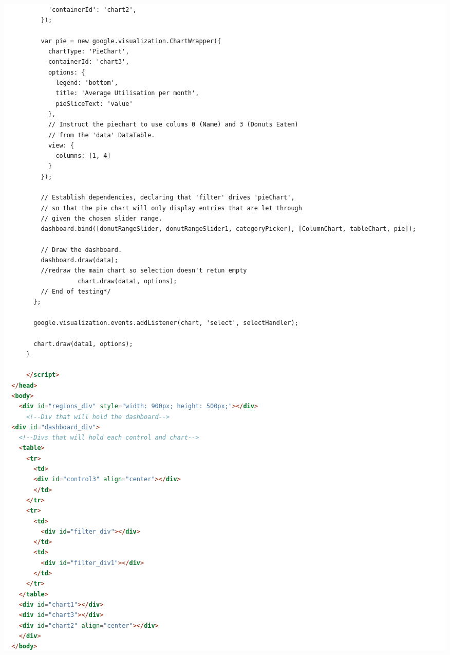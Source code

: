 ```html
            'containerId': 'chart2',
          });

          var pie = new google.visualization.ChartWrapper({
            chartType: 'PieChart',
            containerId: 'chart3',
            options: {
              legend: 'bottom',
              title: 'Average Utilisation per month',
              pieSliceText: 'value'
            },
            // Instruct the piechart to use colums 0 (Name) and 3 (Donuts Eaten)
            // from the 'data' DataTable.
            view: {
              columns: [1, 4]
            }
          });

          // Establish dependencies, declaring that 'filter' drives 'pieChart',
          // so that the pie chart will only display entries that are let through
          // given the chosen slider range.
          dashboard.bind([donutRangeSlider, donutRangeSlider1, categoryPicker], [ColumnChart, tableChart, pie]);

          // Draw the dashboard.
          dashboard.draw(data);
          //redraw the main chart so selection doesn't retun empty
					chart.draw(data1, options);
          // End of testing*/
        };

        google.visualization.events.addListener(chart, 'select', selectHandler);

        chart.draw(data1, options);
      }

	  </script>
  </head>
  <body>
    <div id="regions_div" style="width: 900px; height: 500px;"></div>
	  <!--Div that will hold the dashboard-->
  <div id="dashboard_div">
    <!--Divs that will hold each control and chart-->
    <table>
      <tr>
        <td>
        <div id="control3" align="center"></div>
        </td>
      </tr>
      <tr>
        <td>
          <div id="filter_div"></div>
        </td>
        <td>
          <div id="filter_div1"></div>
        </td>
      </tr>
    </table>
    <div id="chart1"></div>
    <div id="chart3"></div>
    <div id="chart2" align="center"></div>
    </div>
  </body>
```